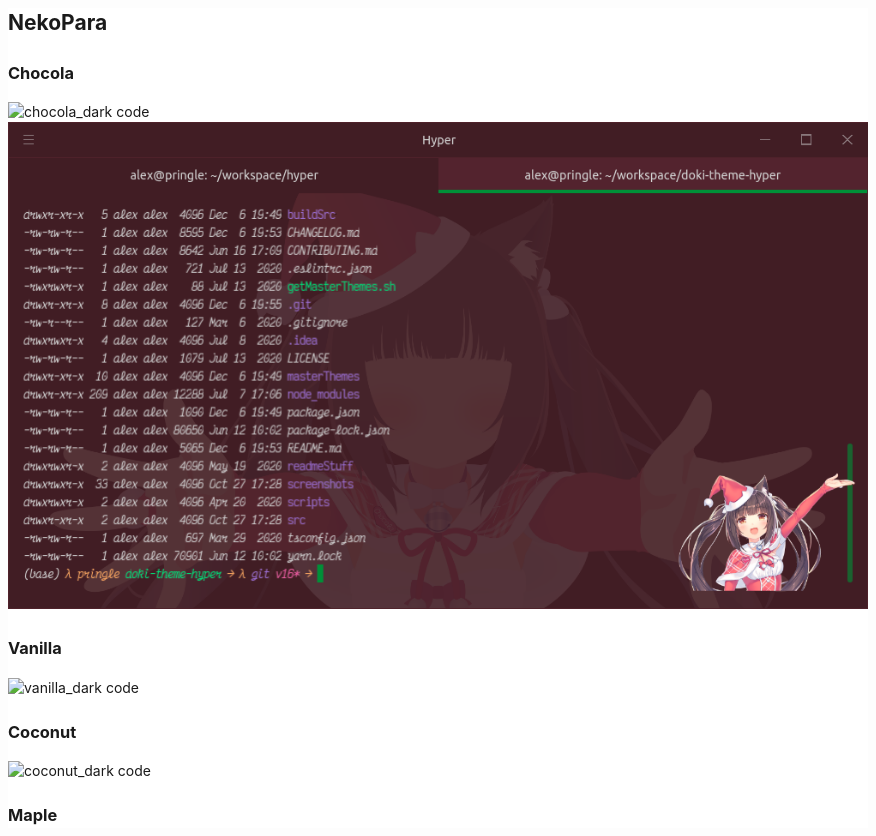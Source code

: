 NekoPara
---

### Chocola

![chocola_dark code](../screenshots/nekoPara/chocola_dark_code.png)
![chocola_xmas code](../screenshots/nekoPara/chocola_xmas_code.png)

### Vanilla

![vanilla_dark code](../screenshots/nekoPara/vanilla_dark_code.png)


### Coconut

![coconut_dark code](../screenshots/nekoPara/coconut_dark_code.png)

### Maple
